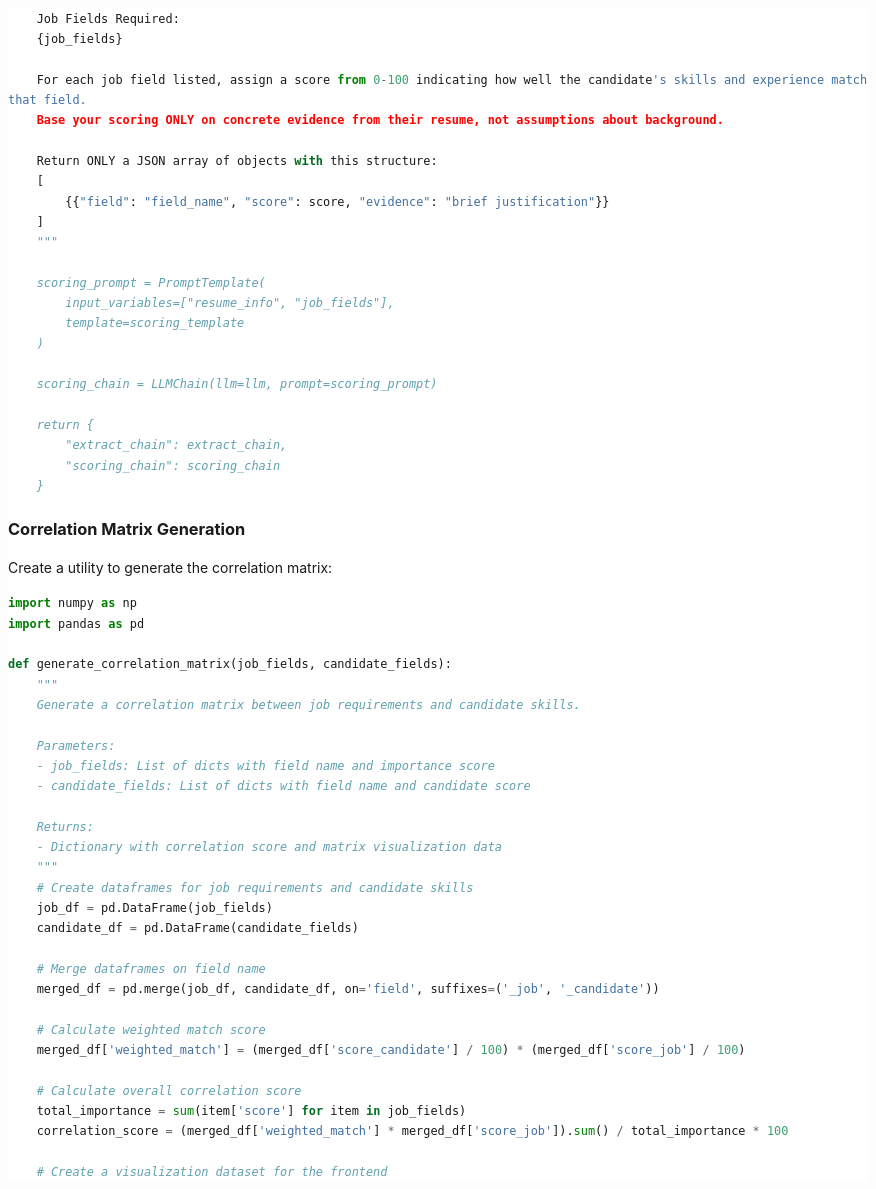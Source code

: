 ```python name=resume_analyzer.py
    Job Fields Required:
    {job_fields}
    
    For each job field listed, assign a score from 0-100 indicating how well the candidate's skills and experience match that field.
    Base your scoring ONLY on concrete evidence from their resume, not assumptions about background.
    
    Return ONLY a JSON array of objects with this structure:
    [
        {{"field": "field_name", "score": score, "evidence": "brief justification"}}
    ]
    """
    
    scoring_prompt = PromptTemplate(
        input_variables=["resume_info", "job_fields"],
        template=scoring_template
    )
    
    scoring_chain = LLMChain(llm=llm, prompt=scoring_prompt)
    
    return {
        "extract_chain": extract_chain,
        "scoring_chain": scoring_chain
    }
```

### Correlation Matrix Generation

Create a utility to generate the correlation matrix:

```python name=correlation_matrix.py
import numpy as np
import pandas as pd

def generate_correlation_matrix(job_fields, candidate_fields):
    """
    Generate a correlation matrix between job requirements and candidate skills.
    
    Parameters:
    - job_fields: List of dicts with field name and importance score
    - candidate_fields: List of dicts with field name and candidate score
    
    Returns:
    - Dictionary with correlation score and matrix visualization data
    """
    # Create dataframes for job requirements and candidate skills
    job_df = pd.DataFrame(job_fields)
    candidate_df = pd.DataFrame(candidate_fields)
    
    # Merge dataframes on field name
    merged_df = pd.merge(job_df, candidate_df, on='field', suffixes=('_job', '_candidate'))
    
    # Calculate weighted match score
    merged_df['weighted_match'] = (merged_df['score_candidate'] / 100) * (merged_df['score_job'] / 100)
    
    # Calculate overall correlation score
    total_importance = sum(item['score'] for item in job_fields)
    correlation_score = (merged_df['weighted_match'] * merged_df['score_job']).sum() / total_importance * 100
    
    # Create a visualization dataset for the frontend
```